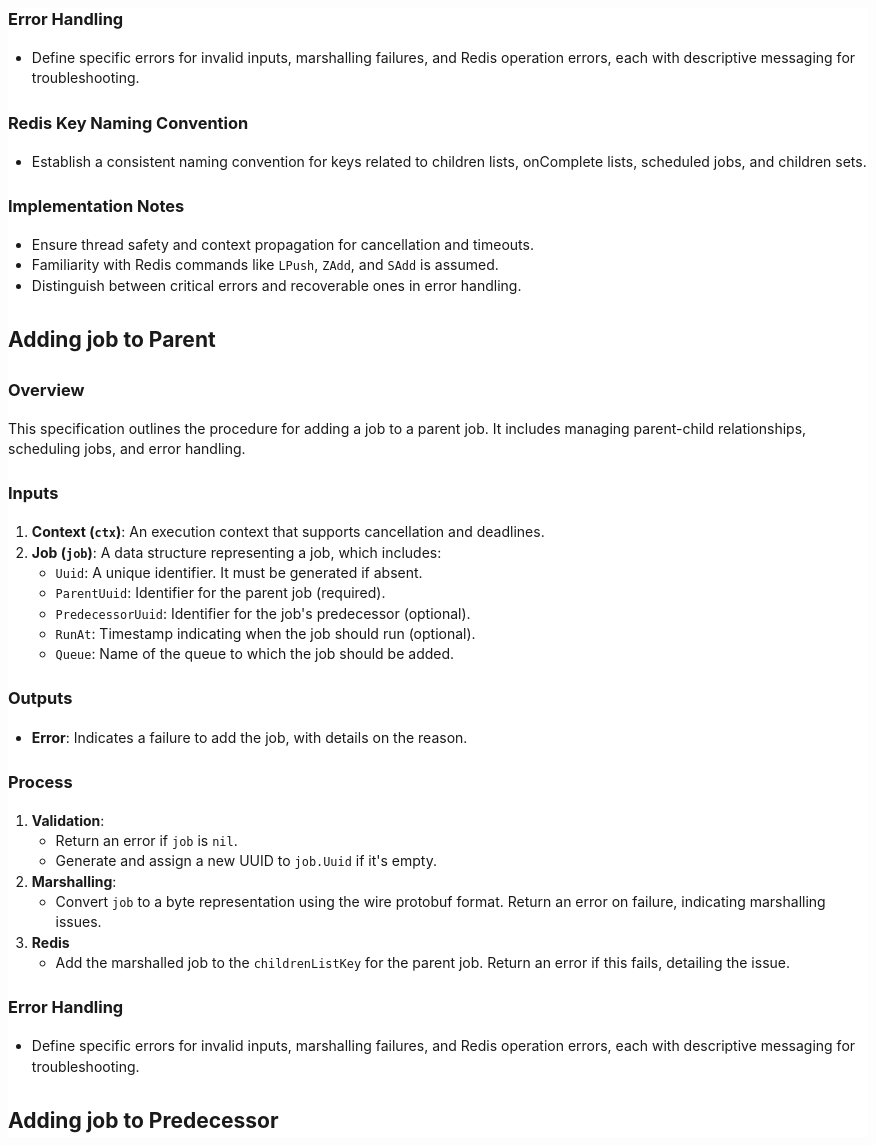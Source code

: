 ### Error Handling
- Define specific errors for invalid inputs, marshalling failures, and Redis operation errors, each with descriptive messaging for troubleshooting.

### Redis Key Naming Convention
- Establish a consistent naming convention for keys related to children lists, onComplete lists, scheduled jobs, and children sets.

### Implementation Notes
- Ensure thread safety and context propagation for cancellation and timeouts.
- Familiarity with Redis commands like `LPush`, `ZAdd`, and `SAdd` is assumed.
- Distinguish between critical errors and recoverable ones in error handling.


## Adding job to Parent 

### Overview
This specification outlines the procedure for adding a job to a parent job. It includes managing parent-child relationships, scheduling jobs, and error handling.

### Inputs
1. **Context (`ctx`)**: An execution context that supports cancellation and deadlines.
2. **Job (`job`)**: A data structure representing a job, which includes:
   - `Uuid`: A unique identifier. It must be generated if absent.
   - `ParentUuid`: Identifier for the parent job (required).
   - `PredecessorUuid`: Identifier for the job's predecessor (optional).
   - `RunAt`: Timestamp indicating when the job should run (optional).
   - `Queue`: Name of the queue to which the job should be added.

### Outputs
- **Error**: Indicates a failure to add the job, with details on the reason.

### Process
1. **Validation**:
   - Return an error if `job` is `nil`.
   - Generate and assign a new UUID to `job.Uuid` if it's empty.
2. **Marshalling**:
   - Convert `job` to a byte representation using the wire protobuf format. Return an error on failure, indicating marshalling issues.
3. **Redis**
   - Add the marshalled job to the `childrenListKey` for the parent job. Return an error if this fails, detailing the issue.

### Error Handling
- Define specific errors for invalid inputs, marshalling failures, and Redis operation errors, each with descriptive messaging for troubleshooting.


## Adding job to Predecessor
